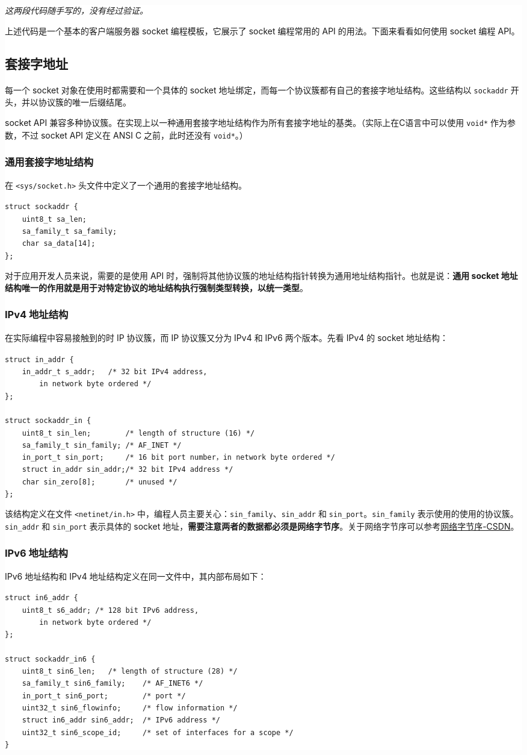 *这两段代码随手写的，没有经过验证。*

上述代码是一个基本的客户端服务器 socket 编程模板，它展示了 socket 编程常用的 API 的用法。下面来看看如何使用 socket 编程 API。

## 套接字地址

每一个 socket 对象在使用时都需要和一个具体的 socket 地址绑定，而每一个协议簇都有自己的套接字地址结构。这些结构以 `sockaddr` 开头，并以协议簇的唯一后缀结尾。

socket API 兼容多种协议簇。在实现上以一种通用套接字地址结构作为所有套接字地址的基类。（实际上在C语言中可以使用 `void*` 作为参数，不过 socket API 定义在 ANSI C 之前，此时还没有 `void*`。）

### 通用套接字地址结构

在 `<sys/socket.h>` 头文件中定义了一个通用的套接字地址结构。

```
struct sockaddr {
    uint8_t sa_len;
    sa_family_t sa_family;
    char sa_data[14];
};
```

对于应用开发人员来说，需要的是使用 API 时，强制将其他协议簇的地址结构指针转换为通用地址结构指针。也就是说：**通用 socket 地址结构唯一的作用就是用于对特定协议的地址结构执行强制类型转换，以统一类型**。

### IPv4 地址结构

在实际编程中容易接触到的时 IP 协议簇，而 IP 协议簇又分为 IPv4 和 IPv6 两个版本。先看 IPv4 的 socket 地址结构：

```
struct in_addr {
    in_addr_t s_addr;   /* 32 bit IPv4 address,
        in network byte ordered */
};

struct sockaddr_in {
    uint8_t sin_len;        /* length of structure (16) */
    sa_family_t sin_family; /* AF_INET */
    in_port_t sin_port;     /* 16 bit port number，in network byte ordered */
    struct in_addr sin_addr;/* 32 bit IPv4 address */
    char sin_zero[8];       /* unused */
};
```

该结构定义在文件 `<netinet/in.h>` 中，编程人员主要关心：`sin_family`、`sin_addr` 和 `sin_port`。`sin_family` 表示使用的使用的协议簇。`sin_addr` 和 `sin_port` 表示具体的 socket 地址，**需要注意两者的数据都必须是网络字节序**。关于网络字节序可以参考[网络字节序-CSDN](https://blog.csdn.net/houwei544/article/details/8592996)。

### IPv6 地址结构

IPv6 地址结构和 IPv4 地址结构定义在同一文件中，其内部布局如下：

```
struct in6_addr {
    uint8_t s6_addr; /* 128 bit IPv6 address,
        in network byte ordered */
};

struct sockaddr_in6 {
    uint8_t sin6_len;   /* length of structure (28) */
    sa_family_t sin6_family;    /* AF_INET6 */
    in_port_t sin6_port;        /* port */
    uint32_t sin6_flowinfo;     /* flow information */
    struct in6_addr sin6_addr;  /* IPv6 address */
    uint32_t sin6_scope_id;     /* set of interfaces for a scope */
}
```
